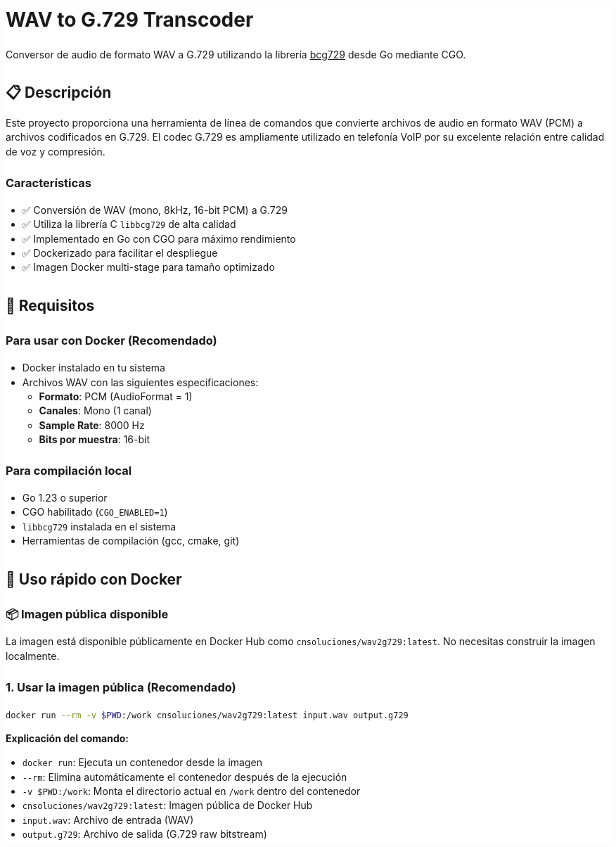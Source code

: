 # WAV to G.729 Transcoder

Conversor de audio de formato WAV a G.729 utilizando la librería [bcg729](https://github.com/BelledonneCommunications/bcg729) desde Go mediante CGO.

## 📋 Descripción

Este proyecto proporciona una herramienta de línea de comandos que convierte archivos de audio en formato WAV (PCM) a archivos codificados en G.729. El codec G.729 es ampliamente utilizado en telefonía VoIP por su excelente relación entre calidad de voz y compresión.

### Características

- ✅ Conversión de WAV (mono, 8kHz, 16-bit PCM) a G.729
- ✅ Utiliza la librería C `libbcg729` de alta calidad
- ✅ Implementado en Go con CGO para máximo rendimiento
- ✅ Dockerizado para facilitar el despliegue
- ✅ Imagen Docker multi-stage para tamaño optimizado

## 🔧 Requisitos

### Para usar con Docker (Recomendado)
- Docker instalado en tu sistema
- Archivos WAV con las siguientes especificaciones:
  - **Formato**: PCM (AudioFormat = 1)
  - **Canales**: Mono (1 canal)
  - **Sample Rate**: 8000 Hz
  - **Bits por muestra**: 16-bit

### Para compilación local
- Go 1.23 o superior
- CGO habilitado (`CGO_ENABLED=1`)
- `libbcg729` instalada en el sistema
- Herramientas de compilación (gcc, cmake, git)

## 🚀 Uso rápido con Docker

### 📦 Imagen pública disponible

La imagen está disponible públicamente en Docker Hub como `cnsoluciones/wav2g729:latest`. No necesitas construir la imagen localmente.

### 1. Usar la imagen pública (Recomendado)

```bash
docker run --rm -v $PWD:/work cnsoluciones/wav2g729:latest input.wav output.g729
```

**Explicación del comando:**
- `docker run`: Ejecuta un contenedor desde la imagen
- `--rm`: Elimina automáticamente el contenedor después de la ejecución
- `-v $PWD:/work`: Monta el directorio actual en `/work` dentro del contenedor
- `cnsoluciones/wav2g729:latest`: Imagen pública de Docker Hub
- `input.wav`: Archivo de entrada (WAV)
- `output.g729`: Archivo de salida (G.729 raw bitstream)
